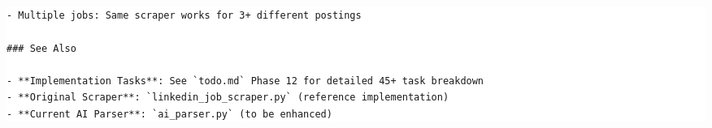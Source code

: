 ```
- Multiple jobs: Same scraper works for 3+ different postings

### See Also

- **Implementation Tasks**: See `todo.md` Phase 12 for detailed 45+ task breakdown
- **Original Scraper**: `linkedin_job_scraper.py` (reference implementation)
- **Current AI Parser**: `ai_parser.py` (to be enhanced)